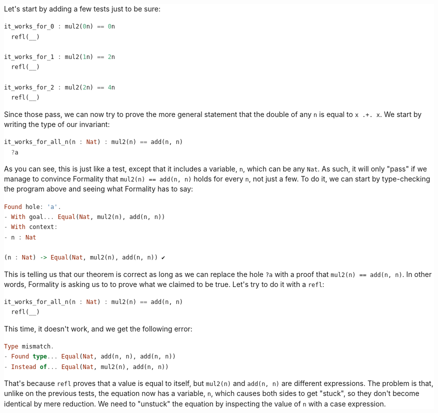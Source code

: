 Let's start by adding a few tests just to be sure:

```haskell
it_works_for_0 : mul2(0n) == 0n
  refl(__)

it_works_for_1 : mul2(1n) == 2n
  refl(__)

it_works_for_2 : mul2(2n) == 4n
  refl(__)
```

Since those pass, we can now try to prove the more general statement that the
double of any `n` is equal to `x .+. x`. We start by writing the type of our
invariant:

```haskell
it_works_for_all_n(n : Nat) : mul2(n) == add(n, n)
  ?a
```

As you can see, this is just like a test, except that it includes a variable,
`n`, which can be any `Nat`. As such, it will only "pass" if we manage to
convince Formality that `mul2(n) == add(n, n)` holds for every `n`,
not just a few. To do it, we can start by type-checking the program above and
seeing what Formality has to say:

```haskell
Found hole: 'a'.
- With goal... Equal(Nat, mul2(n), add(n, n))
- With context:
- n : Nat

(n : Nat) -> Equal(Nat, mul2(n), add(n, n)) ✔
```

This is telling us that our theorem is correct as long as we can replace the
hole `?a` with a proof that `mul2(n) == add(n, n)`. In other words,
Formality is asking us to to prove what we claimed to be true. Let's try to do
it with a `refl`:

```haskell
it_works_for_all_n(n : Nat) : mul2(n) == add(n, n)
  refl(__)
```

This time, it doesn't work, and we get the following error:

```haskell
Type mismatch.
- Found type... Equal(Nat, add(n, n), add(n, n))
- Instead of... Equal(Nat, mul2(n), add(n, n))
```

That's because `refl` proves that a value is equal to itself, but `mul2(n)` and
`add(n, n)` are different expressions. The problem is that, unlike on the
previous tests, the equation now has a variable, `n`, which causes both sides to
get "stuck", so they don't become identical by mere reduction. We need to
"unstuck" the equation by inspecting the value of `n` with a case expression.
